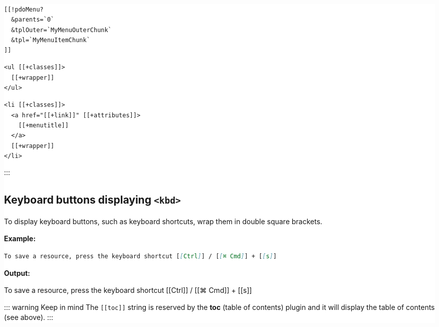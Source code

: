 ```modx [In template]
[[!pdoMenu?
  &parents=`0`
  &tplOuter=`MyMenuOuterChunk`
  &tpl=`MyMenuItemChunk`
]]
```

```modx [MyMenuOuterChunk]
<ul [[+classes]]>
  [[+wrapper]]
</ul>
```

```modx [MyMenuItemChunk]
<li [[+classes]]>
  <a href="[[+link]]" [[+attributes]]>
    [[+menutitle]]
  </a>
  [[+wrapper]]
</li>
```

:::

## Keyboard buttons displaying `<kbd>`

To display keyboard buttons, such as keyboard shortcuts, wrap them in double square brackets.

**Example:**

```markdown
To save a resource, press the keyboard shortcut [[Ctrl]] / [[⌘ Cmd]] + [[s]]
```

**Output:**

To save a resource, press the keyboard shortcut [[Ctrl]] / [[⌘ Cmd]] + [[s]]

::: warning Keep in mind
The `[[toc]]` string is reserved by the **toc** (table of contents) plugin and it will display the table of contents (see above).
:::
